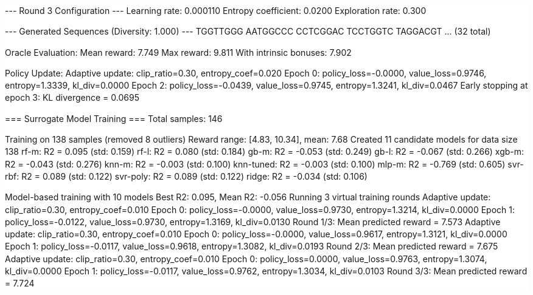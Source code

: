 --- Round 3 Configuration ---
Learning rate: 0.000110
Entropy coefficient: 0.0200
Exploration rate: 0.300

--- Generated Sequences (Diversity: 1.000) ---
  TGGTTGGG
  AATGGCCC
  CCTCGGAC
  TCCTGGTC
  TAGGACGT
  ... (32 total)

Oracle Evaluation:
  Mean reward: 7.749
  Max reward: 9.811
  With intrinsic bonuses: 7.902

Policy Update:
  Adaptive update: clip_ratio=0.30, entropy_coef=0.020
    Epoch 0: policy_loss=-0.0000, value_loss=0.9746, entropy=1.3339, kl_div=0.0000
    Epoch 2: policy_loss=-0.0439, value_loss=0.9745, entropy=1.3241, kl_div=0.0467
    Early stopping at epoch 3: KL divergence = 0.0695

=== Surrogate Model Training ===
Total samples: 146

Training on 138 samples (removed 8 outliers)
Reward range: [4.83, 10.34], mean: 7.68
  Created 11 candidate models for data size 138
  rf-m: R2 = 0.095 (std: 0.159)
  rf-l: R2 = 0.080 (std: 0.184)
  gb-m: R2 = -0.053 (std: 0.249)
  gb-l: R2 = -0.067 (std: 0.266)
  xgb-m: R2 = -0.043 (std: 0.276)
  knn-m: R2 = -0.003 (std: 0.100)
  knn-tuned: R2 = -0.003 (std: 0.100)
  mlp-m: R2 = -0.769 (std: 0.605)
  svr-rbf: R2 = 0.089 (std: 0.122)
  svr-poly: R2 = 0.089 (std: 0.122)
  ridge: R2 = -0.034 (std: 0.106)

Model-based training with 10 models
Best R2: 0.095, Mean R2: -0.056
Running 3 virtual training rounds
  Adaptive update: clip_ratio=0.30, entropy_coef=0.010
    Epoch 0: policy_loss=-0.0000, value_loss=0.9730, entropy=1.3214, kl_div=0.0000
    Epoch 1: policy_loss=-0.0122, value_loss=0.9730, entropy=1.3169, kl_div=0.0130
  Round 1/3: Mean predicted reward = 7.573
  Adaptive update: clip_ratio=0.30, entropy_coef=0.010
    Epoch 0: policy_loss=-0.0000, value_loss=0.9617, entropy=1.3121, kl_div=0.0000
    Epoch 1: policy_loss=-0.0117, value_loss=0.9618, entropy=1.3082, kl_div=0.0193
  Round 2/3: Mean predicted reward = 7.675
  Adaptive update: clip_ratio=0.30, entropy_coef=0.010
    Epoch 0: policy_loss=0.0000, value_loss=0.9763, entropy=1.3074, kl_div=0.0000
    Epoch 1: policy_loss=-0.0117, value_loss=0.9762, entropy=1.3034, kl_div=0.0103
  Round 3/3: Mean predicted reward = 7.724

